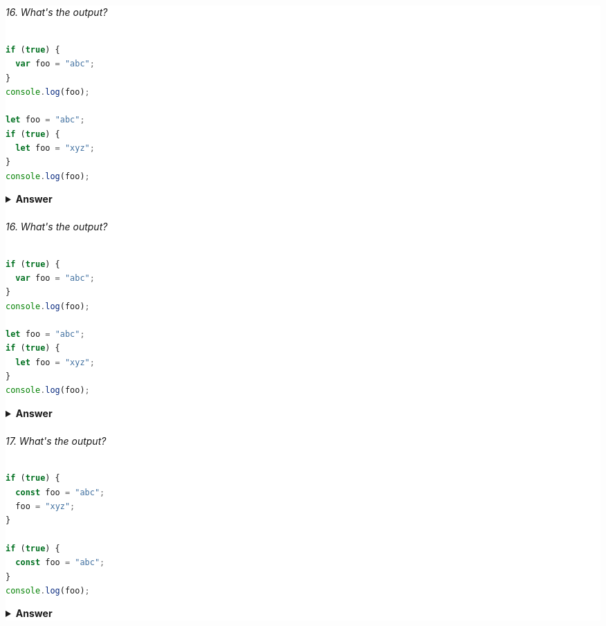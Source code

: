 ###### 16. What's the output?

```javascript
if (true) {
  var foo = "abc";
}
console.log(foo);

let foo = "abc";
if (true) {
  let foo = "xyz";
}
console.log(foo);
```
<details><summary><b>Answer</b></summary></details>

###### 16. What's the output?

```javascript
if (true) {
  var foo = "abc";
}
console.log(foo);

let foo = "abc";
if (true) {
  let foo = "xyz";
}
console.log(foo);
```
<details><summary><b>Answer</b></summary></details>

###### 17. What's the output?

```javascript
if (true) {
  const foo = "abc";
  foo = "xyz";
}

if (true) {
  const foo = "abc";
}
console.log(foo);
```
<details><summary><b>Answer</b></summary></details>
